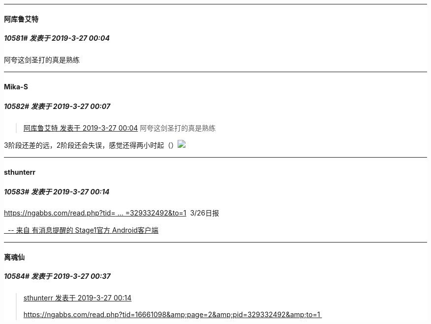 

-----

####  阿库鲁艾特  
##### 10581#       发表于 2019-3-27 00:04




阿夸这剑圣打的真是熟练







-----

####  Mika-S  
##### 10582#       发表于 2019-3-27 00:07



<blockquote><a href="httphttps://bbs.saraba1st.com/2b/forum.php?mod=redirect&amp;goto=findpost&amp;pid=43052828&amp;ptid=1808327" target="_blank">阿库鲁艾特 发表于 2019-3-27 00:04</a>
阿夸这剑圣打的真是熟练</blockquote>
3阶段还差的远，2阶段还会失误，感觉还得两小时起（）<img src="https://static.saraba1st.com/image/smiley/face2017/009.gif" referrerpolicy="no-referrer">







-----

####  sthunterr  
##### 10583#       发表于 2019-3-27 00:14



[https://ngabbs.com/read.php?tid= ... =329332492&amp;to=1](https://ngabbs.com/read.php?tid=16661098&amp;page=2&amp;pid=329332492&amp;to=1) 
3/26日报

[  -- 来自 有消息提醒的 Stage1官方 Android客户端](https://www.coolapk.com/apk/140634)







-----

####  离魂仙  
##### 10584#       发表于 2019-3-27 00:37



<blockquote><a href="httphttps://bbs.saraba1st.com/2b/forum.php?mod=redirect&amp;goto=findpost&amp;pid=43052926&amp;ptid=1808327" target="_blank">sthunterr 发表于 2019-3-27 00:14</a>

https://ngabbs.com/read.php?tid=16661098&amp;page=2&amp;pid=329332492&amp;to=1 
